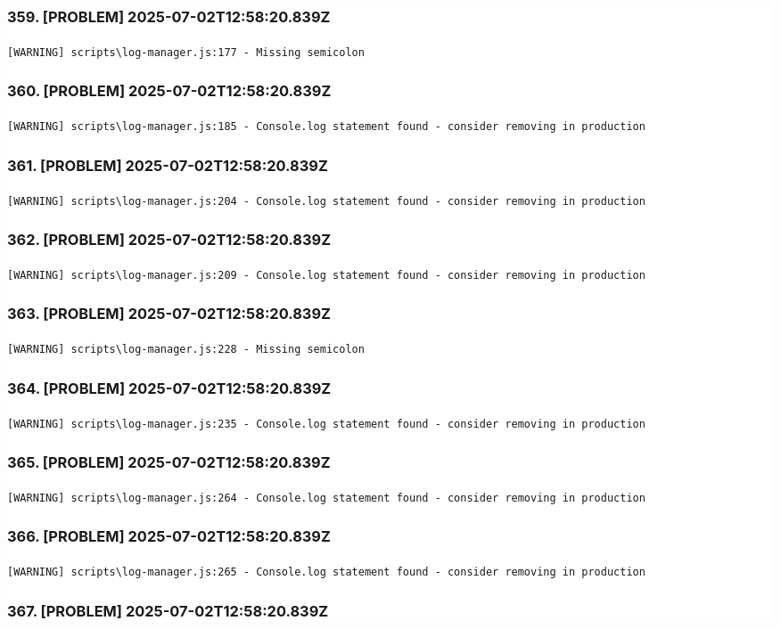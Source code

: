 ### 359. [PROBLEM] 2025-07-02T12:58:20.839Z

```
[WARNING] scripts\log-manager.js:177 - Missing semicolon
```

### 360. [PROBLEM] 2025-07-02T12:58:20.839Z

```
[WARNING] scripts\log-manager.js:185 - Console.log statement found - consider removing in production
```

### 361. [PROBLEM] 2025-07-02T12:58:20.839Z

```
[WARNING] scripts\log-manager.js:204 - Console.log statement found - consider removing in production
```

### 362. [PROBLEM] 2025-07-02T12:58:20.839Z

```
[WARNING] scripts\log-manager.js:209 - Console.log statement found - consider removing in production
```

### 363. [PROBLEM] 2025-07-02T12:58:20.839Z

```
[WARNING] scripts\log-manager.js:228 - Missing semicolon
```

### 364. [PROBLEM] 2025-07-02T12:58:20.839Z

```
[WARNING] scripts\log-manager.js:235 - Console.log statement found - consider removing in production
```

### 365. [PROBLEM] 2025-07-02T12:58:20.839Z

```
[WARNING] scripts\log-manager.js:264 - Console.log statement found - consider removing in production
```

### 366. [PROBLEM] 2025-07-02T12:58:20.839Z

```
[WARNING] scripts\log-manager.js:265 - Console.log statement found - consider removing in production
```

### 367. [PROBLEM] 2025-07-02T12:58:20.839Z
